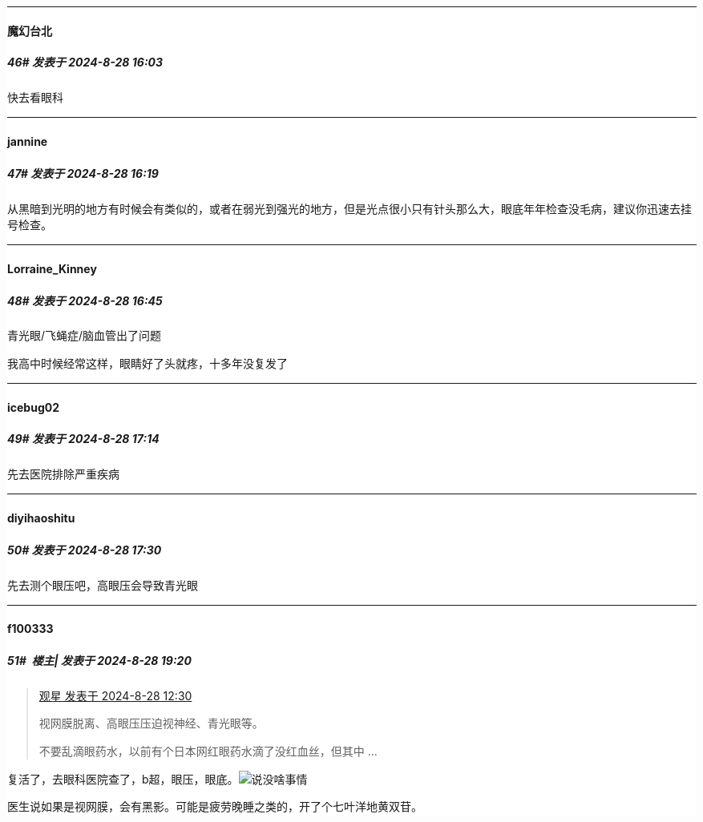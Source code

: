 *****

####  魔幻台北  
##### 46#       发表于 2024-8-28 16:03

快去看眼科


*****

####  jannine  
##### 47#       发表于 2024-8-28 16:19

从黑暗到光明的地方有时候会有类似的，或者在弱光到强光的地方，但是光点很小只有针头那么大，眼底年年检查没毛病，建议你迅速去挂号检查。


*****

####  Lorraine_Kinney  
##### 48#       发表于 2024-8-28 16:45

青光眼/飞蝇症/脑血管出了问题

我高中时候经常这样，眼睛好了头就疼，十多年没复发了


*****

####  icebug02  
##### 49#       发表于 2024-8-28 17:14

先去医院排除严重疾病


*****

####  diyihaoshitu  
##### 50#       发表于 2024-8-28 17:30

先去测个眼压吧，高眼压会导致青光眼


*****

####  f100333  
##### 51#         楼主| 发表于 2024-8-28 19:20

<blockquote><a href="httphttps://bbs.saraba1st.com/2b/forum.php?mod=redirect&amp;goto=findpost&amp;pid=66041119&amp;ptid=2196994" target="_blank">观星 发表于 2024-8-28 12:30</a>

视网膜脱离、高眼压压迫视神经、青光眼等。

不要乱滴眼药水，以前有个日本网红眼药水滴了没红血丝，但其中 ...</blockquote>
复活了，去眼科医院查了，b超，眼压，眼底。<img src="https://static.saraba1st.com/image/smiley/face2017/075.png" referrerpolicy="no-referrer">说没啥事情

医生说如果是视网膜，会有黑影。可能是疲劳晚睡之类的，开了个七叶洋地黄双苷。
